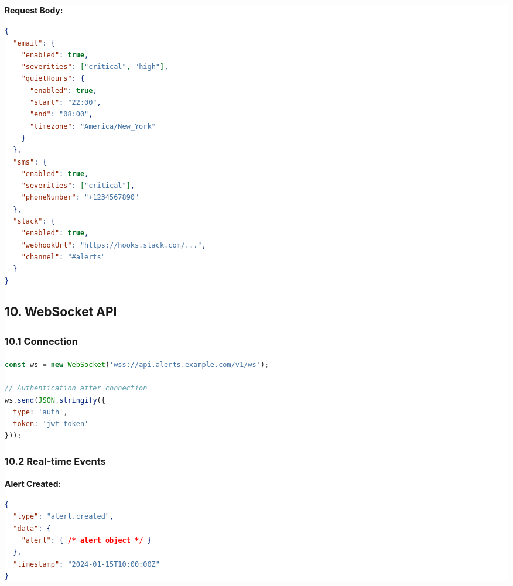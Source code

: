 **Request Body:**
```json
{
  "email": {
    "enabled": true,
    "severities": ["critical", "high"],
    "quietHours": {
      "enabled": true,
      "start": "22:00",
      "end": "08:00",
      "timezone": "America/New_York"
    }
  },
  "sms": {
    "enabled": true,
    "severities": ["critical"],
    "phoneNumber": "+1234567890"
  },
  "slack": {
    "enabled": true,
    "webhookUrl": "https://hooks.slack.com/...",
    "channel": "#alerts"
  }
}
```

## 10. WebSocket API

### 10.1 Connection
```javascript
const ws = new WebSocket('wss://api.alerts.example.com/v1/ws');

// Authentication after connection
ws.send(JSON.stringify({
  type: 'auth',
  token: 'jwt-token'
}));
```

### 10.2 Real-time Events

**Alert Created:**
```json
{
  "type": "alert.created",
  "data": {
    "alert": { /* alert object */ }
  },
  "timestamp": "2024-01-15T10:00:00Z"
}
```
